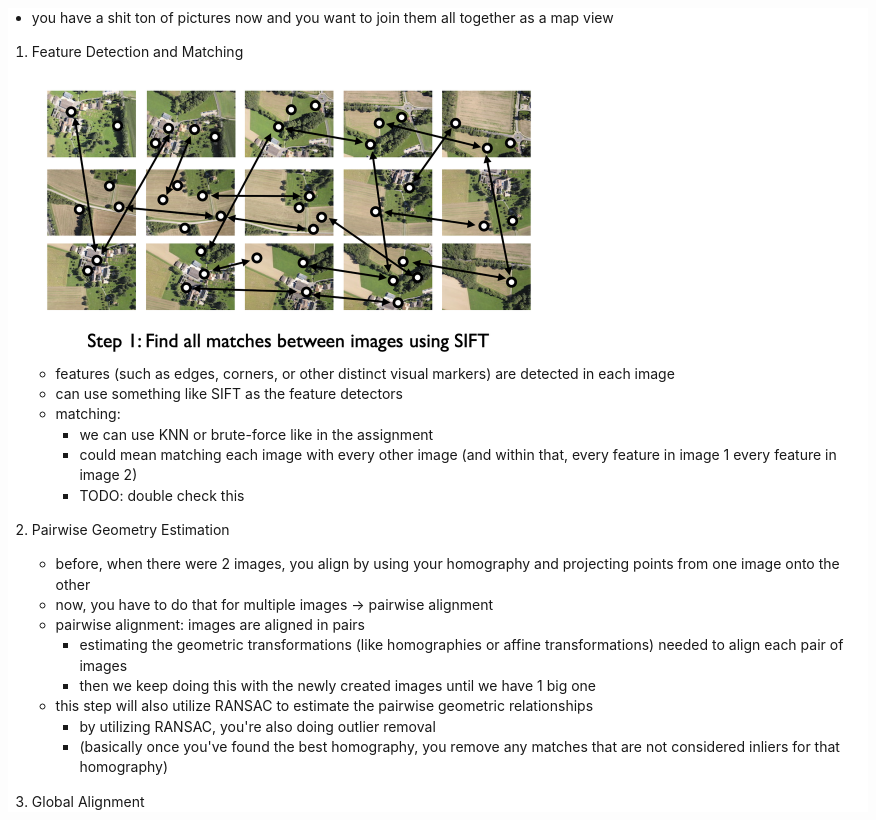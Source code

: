 
  - you have a shit ton of pictures now and you want to join them all together as a map view

  1. Feature Detection and Matching

     <img src="pictures/image-20231107171258561.png" alt="image-20231107171258561" style="zoom:50%;" /> 

     - features (such as edges, corners, or other distinct visual markers) are detected in each image
     - can use something like SIFT as the feature detectors
     - matching:
       - we can use KNN or brute-force like in the assignment
       - could mean matching each image with every other image (and within that, every feature in image 1 every feature in image 2)
       - TODO: double check this

  2. Pairwise Geometry Estimation

     - before, when there were 2 images, you align by using your homography and projecting points from one image onto the other
     - now, you have to do that for multiple images &rightarrow; pairwise alignment
     - pairwise alignment: images are aligned in pairs
       - estimating the geometric transformations (like homographies or affine transformations) needed to align each pair of images
       - then we keep doing this with the newly created images until we have 1 big one
     - this step will also utilize RANSAC to estimate the pairwise geometric relationships
       - by utilizing RANSAC, you're also doing outlier removal 
       - (basically once you've found the best homography, you remove any matches that are not considered inliers for that homography)

  3. Global Alignment
